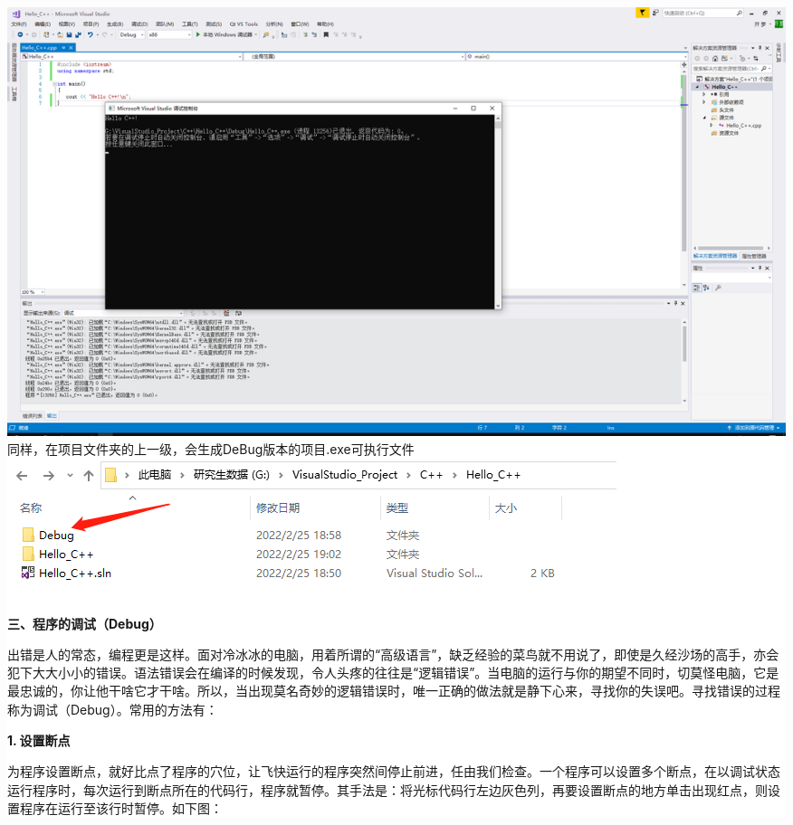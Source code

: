 ![](figure/E1_002.png)
同样，在项目文件夹的上一级，会生成DeBug版本的项目.exe可执行文件
![](figure/E1_009.png)
 

**三、程序的调试（Debug）**

出错是人的常态，编程更是这样。面对冷冰冰的电脑，用着所谓的“高级语言”，缺乏经验的菜鸟就不用说了，即使是久经沙场的高手，亦会犯下大大小小的错误。语法错误会在编译的时候发现，令人头疼的往往是“逻辑错误”。当电脑的运行与你的期望不同时，切莫怪电脑，它是最忠诚的，你让他干啥它才干啥。所以，当出现莫名奇妙的逻辑错误时，唯一正确的做法就是静下心来，寻找你的失误吧。寻找错误的过程称为调试（Debug）。常用的方法有：

**1. 设置断点**

为程序设置断点，就好比点了程序的穴位，让飞快运行的程序突然间停止前进，任由我们检查。一个程序可以设置多个断点，在以调试状态运行程序时，每次运行到断点所在的代码行，程序就暂停。其手法是：将光标代码行左边灰色列，再要设置断点的地方单击出现红点，则设置程序在运行至该行时暂停。如下图：
